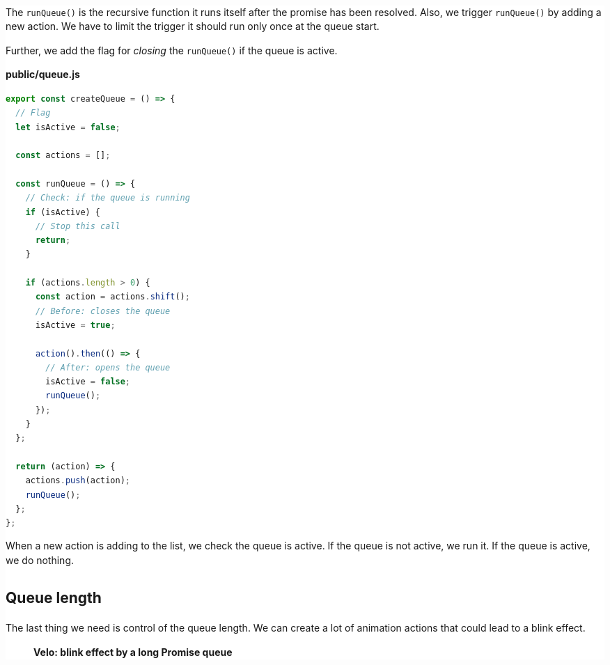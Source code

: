 The `runQueue()` is the recursive function it runs itself after the promise has been resolved. Also, we trigger `runQueue()` by adding a new action. We have to limit the trigger it should run only once at the queue start.

Further, we add the flag for *closing* the `runQueue()` if the queue is active.

**public/queue.js**

```js
export const createQueue = () => {
  // Flag
  let isActive = false;

  const actions = [];

  const runQueue = () => {
    // Check: if the queue is running
    if (isActive) {
      // Stop this call
      return;
    }

    if (actions.length > 0) {
      const action = actions.shift();
      // Before: closes the queue
      isActive = true;

      action().then(() => {
        // After: opens the queue
        isActive = false;
        runQueue();
      });
    }
  };

  return (action) => {
    actions.push(action);
    runQueue();
  };
};
```

When a new action is adding to the list, we check the queue is active. If the queue is not active, we run it. If the queue is active, we do nothing.

## Queue length

The last thing we need is control of the queue length. We can create a lot of animation actions that could lead to a blink effect.

<figure>
  <figcaption>
    <strong>Velo: blink effect by a long Promise queue</strong>
  </figcaption>
  <video
    src="/assets/videos/promise-queue-1.mp4"
    type="video/mp4"
    preload="metadata"
    width="720"
    height="368"
    controls
    loop
  />
</figure>
